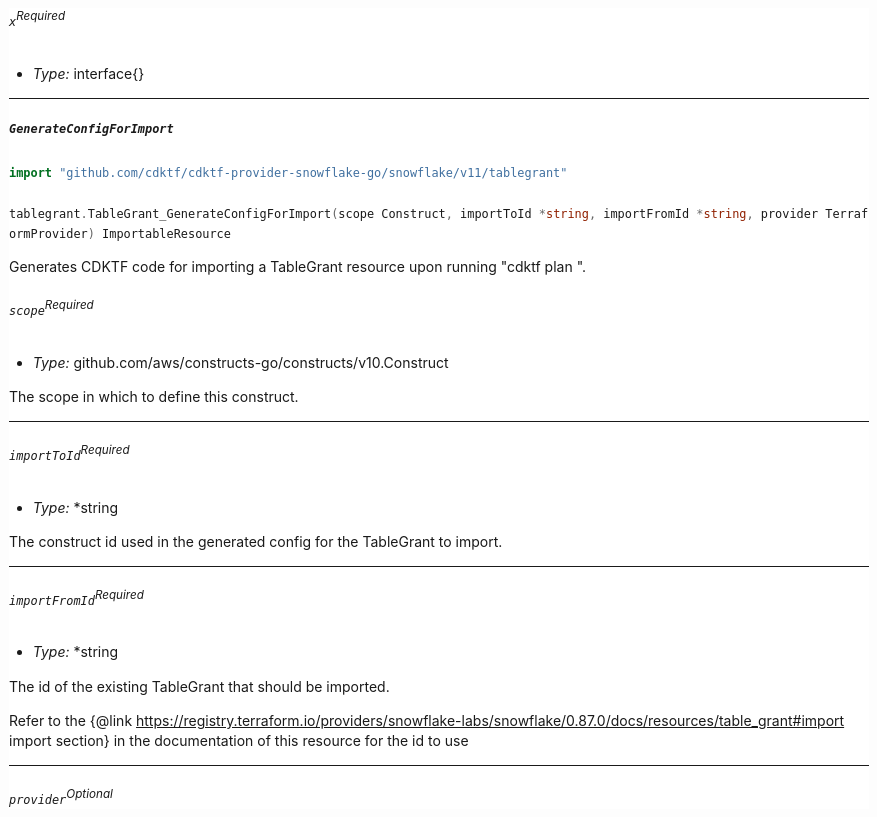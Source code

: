 ###### `x`<sup>Required</sup> <a name="x" id="@cdktf/provider-snowflake.tableGrant.TableGrant.isTerraformResource.parameter.x"></a>

- *Type:* interface{}

---

##### `GenerateConfigForImport` <a name="GenerateConfigForImport" id="@cdktf/provider-snowflake.tableGrant.TableGrant.generateConfigForImport"></a>

```go
import "github.com/cdktf/cdktf-provider-snowflake-go/snowflake/v11/tablegrant"

tablegrant.TableGrant_GenerateConfigForImport(scope Construct, importToId *string, importFromId *string, provider TerraformProvider) ImportableResource
```

Generates CDKTF code for importing a TableGrant resource upon running "cdktf plan <stack-name>".

###### `scope`<sup>Required</sup> <a name="scope" id="@cdktf/provider-snowflake.tableGrant.TableGrant.generateConfigForImport.parameter.scope"></a>

- *Type:* github.com/aws/constructs-go/constructs/v10.Construct

The scope in which to define this construct.

---

###### `importToId`<sup>Required</sup> <a name="importToId" id="@cdktf/provider-snowflake.tableGrant.TableGrant.generateConfigForImport.parameter.importToId"></a>

- *Type:* *string

The construct id used in the generated config for the TableGrant to import.

---

###### `importFromId`<sup>Required</sup> <a name="importFromId" id="@cdktf/provider-snowflake.tableGrant.TableGrant.generateConfigForImport.parameter.importFromId"></a>

- *Type:* *string

The id of the existing TableGrant that should be imported.

Refer to the {@link https://registry.terraform.io/providers/snowflake-labs/snowflake/0.87.0/docs/resources/table_grant#import import section} in the documentation of this resource for the id to use

---

###### `provider`<sup>Optional</sup> <a name="provider" id="@cdktf/provider-snowflake.tableGrant.TableGrant.generateConfigForImport.parameter.provider"></a>
